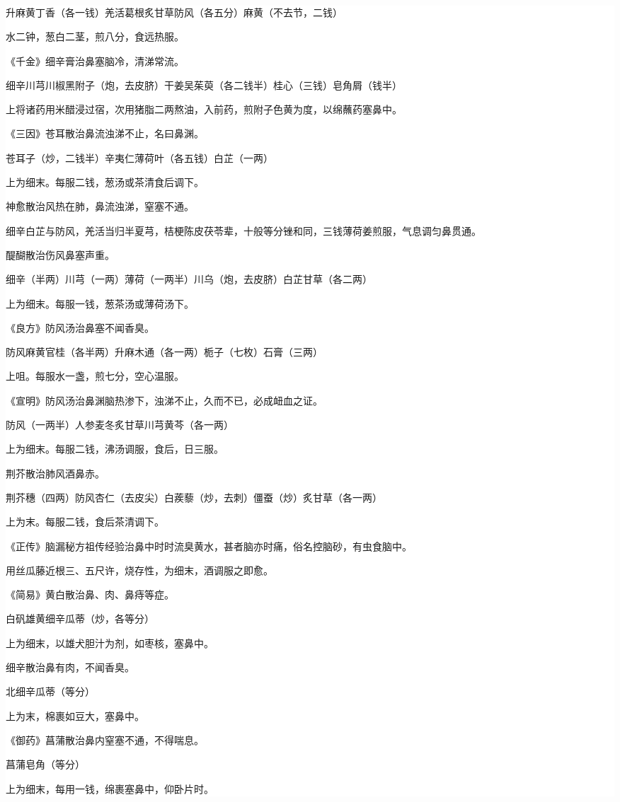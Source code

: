 升麻黄丁香（各一钱）羌活葛根炙甘草防风（各五分）麻黄（不去节，二钱）

水二钟，葱白二茎，煎八分，食远热服。

《千金》细辛膏治鼻塞脑冷，清涕常流。

细辛川芎川椒黑附子（炮，去皮脐）干姜吴茱萸（各二钱半）桂心（三钱）皂角屑（钱半）

上将诸药用米醋浸过宿，次用猪脂二两熬油，入前药，煎附子色黄为度，以绵蘸药塞鼻中。

《三因》苍耳散治鼻流浊涕不止，名曰鼻渊。

苍耳子（炒，二钱半）辛夷仁薄荷叶（各五钱）白芷（一两）

上为细末。每服二钱，葱汤或茶清食后调下。

神愈散治风热在肺，鼻流浊涕，窒塞不通。

细辛白芷与防风，羌活当归半夏芎，桔梗陈皮茯苓辈，十般等分锉和同，三钱薄荷姜煎服，气息调匀鼻贯通。

醍醐散治伤风鼻塞声重。

细辛（半两）川芎（一两）薄荷（一两半）川乌（炮，去皮脐）白芷甘草（各二两）

上为细末。每服一钱，葱茶汤或薄荷汤下。

《良方》防风汤治鼻塞不闻香臭。

防风麻黄官桂（各半两）升麻木通（各一两）栀子（七枚）石膏（三两）

上咀。每服水一盏，煎七分，空心温服。

《宣明》防风汤治鼻渊脑热渗下，浊涕不止，久而不已，必成衄血之证。

防风（一两半）人参麦冬炙甘草川芎黄芩（各一两）

上为细末。每服二钱，沸汤调服，食后，日三服。

荆芥散治肺风酒鼻赤。

荆芥穗（四两）防风杏仁（去皮尖）白蒺藜（炒，去刺）僵蚕（炒）炙甘草（各一两）

上为末。每服二钱，食后茶清调下。

《正传》脑漏秘方祖传经验治鼻中时时流臭黄水，甚者脑亦时痛，俗名控脑砂，有虫食脑中。

用丝瓜藤近根三、五尺许，烧存性，为细末，酒调服之即愈。

《简易》黄白散治鼻、肉、鼻痔等症。

白矾雄黄细辛瓜蒂（炒，各等分）

上为细末，以雄犬胆汁为剂，如枣核，塞鼻中。

细辛散治鼻有肉，不闻香臭。

北细辛瓜蒂（等分）

上为末，棉裹如豆大，塞鼻中。

《御药》菖蒲散治鼻内窒塞不通，不得喘息。

菖蒲皂角（等分）

上为细末，每用一钱，绵裹塞鼻中，仰卧片时。
